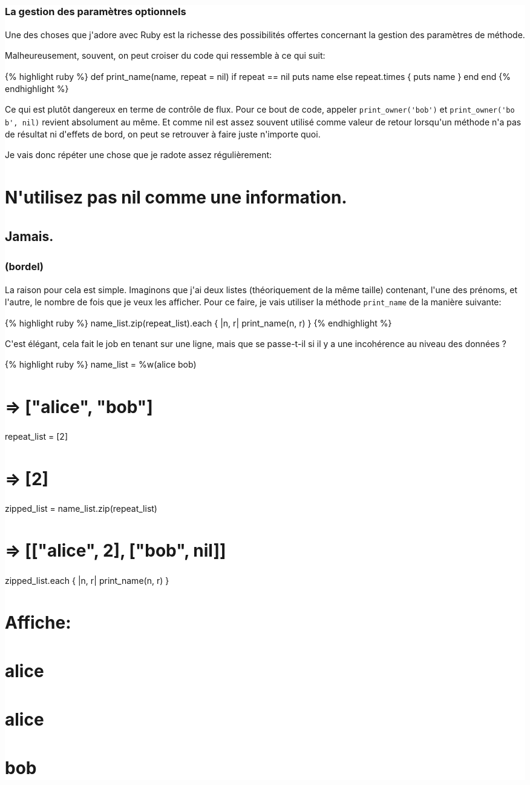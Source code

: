 
### La gestion des paramètres optionnels

Une des choses que j'adore avec Ruby est la richesse des possibilités offertes concernant la gestion des paramètres de méthode.

Malheureusement, souvent, on peut croiser du code qui ressemble à ce qui suit:

{% highlight ruby %}
  def print_name(name, repeat = nil)
    if repeat == nil
      puts name
    else
      repeat.times { puts name }
    end
  end
{% endhighlight %}

Ce qui est plutôt dangereux en terme de contrôle de flux. Pour ce bout de code, appeler `print_owner('bob')` et `print_owner('bob', nil)` revient absolument au même. Et comme nil est assez souvent utilisé comme valeur de retour lorsqu'un méthode n'a pas de résultat ni d'effets de bord, on peut se retrouver à faire juste n'importe quoi.

Je vais donc répéter une chose que je radote assez régulièrement:

# N'utilisez pas nil comme une information.

## Jamais.

### (bordel)

La raison pour cela est simple. Imaginons que j'ai deux listes (théoriquement de la même taille) contenant, l'une des prénoms, et l'autre, le nombre de fois que je veux les afficher. Pour ce faire, je vais utiliser la méthode `print_name` de la manière suivante:

{% highlight ruby %}
  name_list.zip(repeat_list).each { |n, r| print_name(n, r) }
{% endhighlight %}

C'est élégant, cela fait le job en tenant sur une ligne, mais que se passe-t-il si il y a une incohérence au niveau des données ?

{% highlight ruby %}
  name_list = %w(alice bob)
  # => ["alice", "bob"]
  repeat_list = [2]
  # => [2]
  zipped_list = name_list.zip(repeat_list)
  # => [["alice", 2], ["bob", nil]]
  zipped_list.each { |n, r| print_name(n, r) }
  # Affiche:
  #   alice
  #   alice
  #   bob